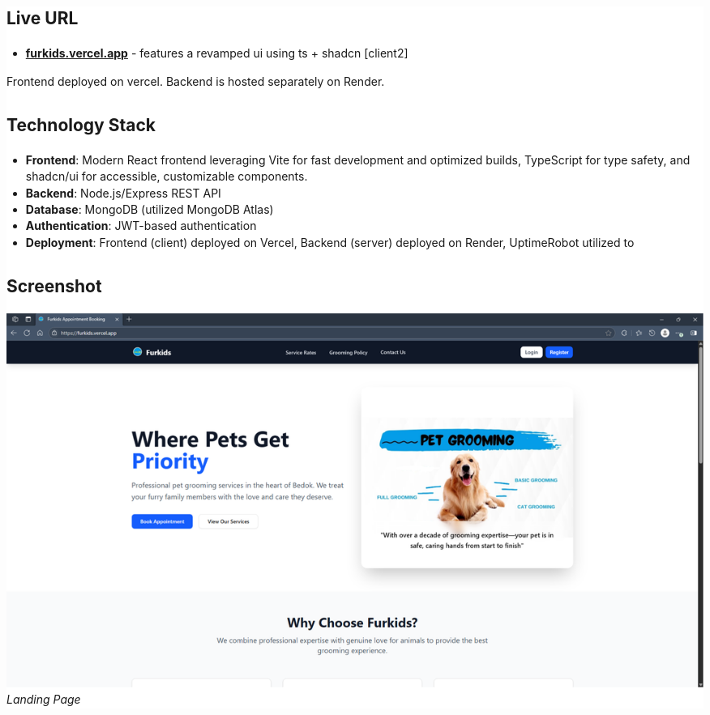 ## Live URL

- **[furkids.vercel.app](https://furkids.vercel.app)** - features a revamped ui using ts + shadcn [client2]

Frontend deployed on vercel. Backend is hosted separately on Render.

## Technology Stack

- **Frontend**: Modern React frontend leveraging Vite for fast development and optimized builds, TypeScript for type safety, and shadcn/ui for accessible, customizable components.
- **Backend**: Node.js/Express REST API
- **Database**: MongoDB (utilized MongoDB Atlas)
- **Authentication**: JWT-based authentication
- **Deployment**: Frontend (client) deployed on Vercel, Backend (server) deployed on Render, UptimeRobot utilized to

## Screenshot

![Landing Page](./assets/screenshots/v2-home.png)
_Landing Page_
